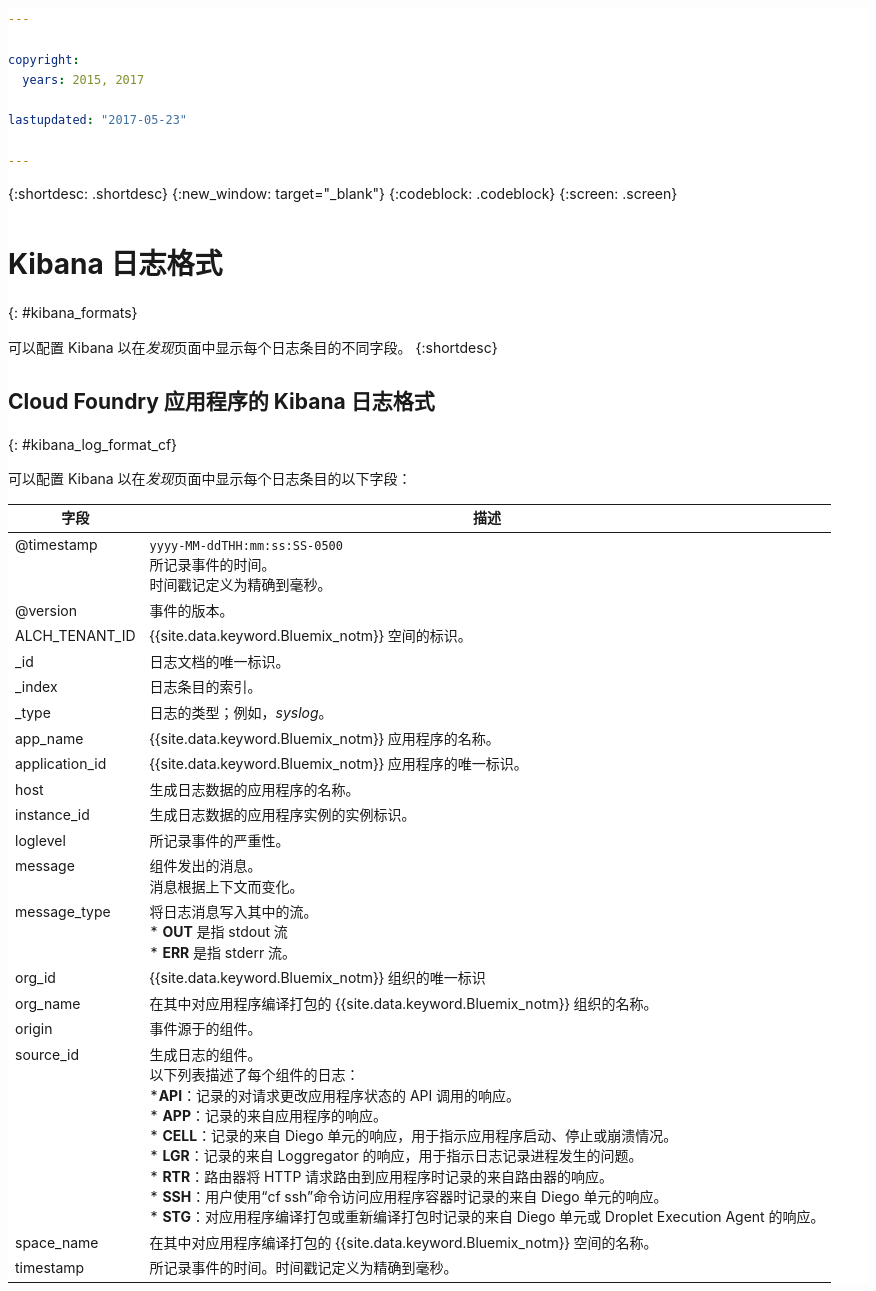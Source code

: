 ```yaml
---

copyright:
  years: 2015, 2017

lastupdated: "2017-05-23"

---
```



{:shortdesc: .shortdesc}
{:new_window: target="_blank"}
{:codeblock: .codeblock}
{:screen: .screen}

# Kibana 日志格式
{: #kibana_formats}

可以配置 Kibana 以在*发现*页面中显示每个日志条目的不同字段。
{:shortdesc}



## Cloud Foundry 应用程序的 Kibana 日志格式
{: #kibana_log_format_cf}

可以配置 Kibana 以在*发现*页面中显示每个日志条目的以下字段：


| 字段 | 描述 |
|-------|-------------|
| @timestamp | `yyyy-MM-ddTHH:mm:ss:SS-0500`<br> 所记录事件的时间。<br> 时间戳记定义为精确到毫秒。 |
| @version | 事件的版本。 |
| ALCH_TENANT_ID | {{site.data.keyword.Bluemix_notm}} 空间的标识。 |
| \_id | 日志文档的唯一标识。 |
| \_index | 日志条目的索引。 |
| \_type | 日志的类型；例如，*syslog*。 |
| app_name | {{site.data.keyword.Bluemix_notm}} 应用程序的名称。 |
| application_id | {{site.data.keyword.Bluemix_notm}} 应用程序的唯一标识。 |
| host | 生成日志数据的应用程序的名称。 |
| instance_id | 生成日志数据的应用程序实例的实例标识。 |
| loglevel | 所记录事件的严重性。 |
| message | 组件发出的消息。<br> 消息根据上下文而变化。 |
| message_type | 将日志消息写入其中的流。<br> * **OUT** 是指 stdout 流<br> * **ERR** 是指 stderr 流。 |
| org_id | {{site.data.keyword.Bluemix_notm}} 组织的唯一标识 |
| org_name | 在其中对应用程序编译打包的 {{site.data.keyword.Bluemix_notm}} 组织的名称。 |
| origin | 事件源于的组件。 |
| source_id | 生成日志的组件。<br> 以下列表描述了每个组件的日志：<br> ***API**：记录的对请求更改应用程序状态的 API 调用的响应。<br> * **APP**：记录的来自应用程序的响应。<br> * **CELL**：记录的来自 Diego 单元的响应，用于指示应用程序启动、停止或崩溃情况。<br> * **LGR**：记录的来自 Loggregator 的响应，用于指示日志记录进程发生的问题。<br> * **RTR**：路由器将 HTTP 请求路由到应用程序时记录的来自路由器的响应。<br> * **SSH**：用户使用“cf ssh”命令访问应用程序容器时记录的来自 Diego 单元的响应。<br> * **STG**：对应用程序编译打包或重新编译打包时记录的来自 Diego 单元或 Droplet Execution Agent 的响应。 |
| space_name | 在其中对应用程序编译打包的 {{site.data.keyword.Bluemix_notm}} 空间的名称。 |
| timestamp | 所记录事件的时间。时间戳记定义为精确到毫秒。 |